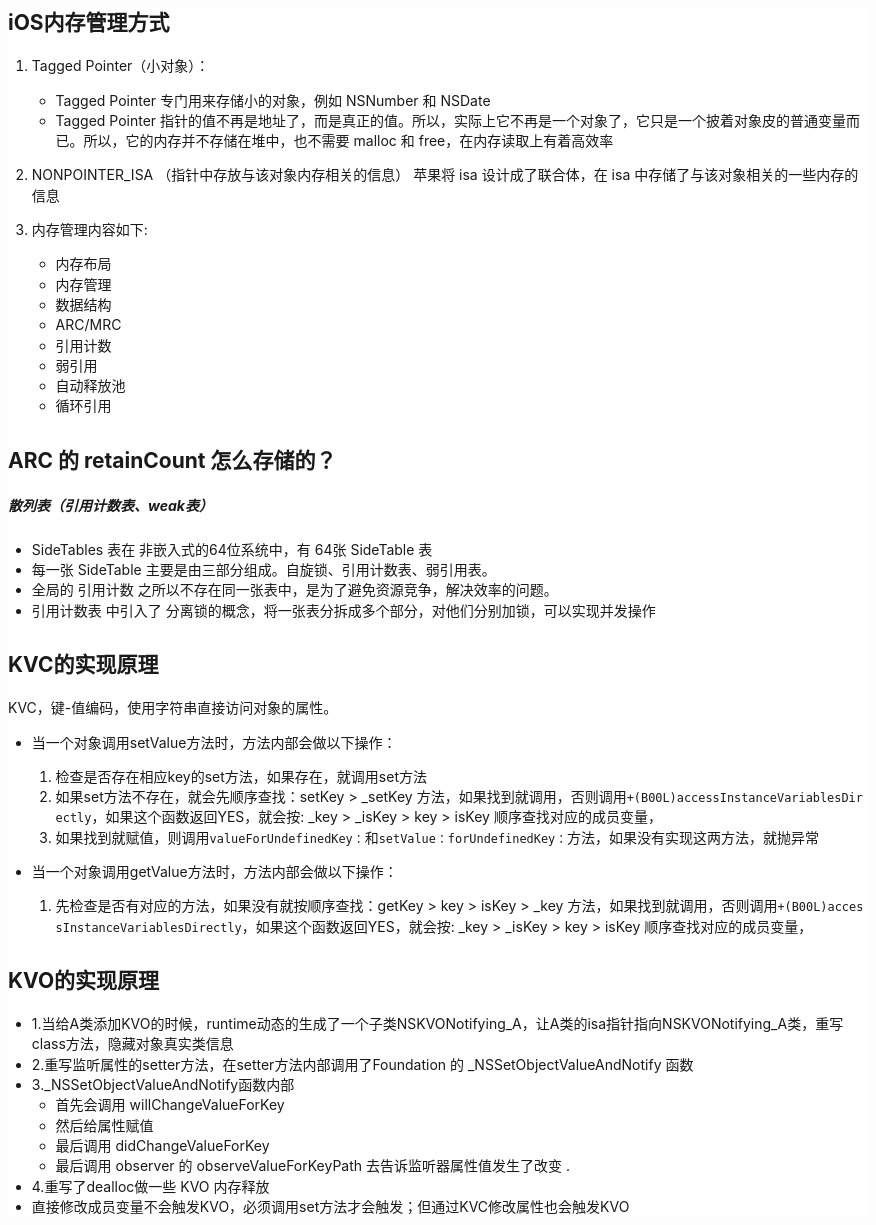 

## iOS内存管理方式

1. Tagged Pointer（小对象）：
   * Tagged Pointer 专门用来存储小的对象，例如 NSNumber 和 NSDate
   * Tagged Pointer 指针的值不再是地址了，而是真正的值。所以，实际上它不再是一个对象了，它只是一个披着对象皮的普通变量而已。所以，它的内存并不存储在堆中，也不需要 malloc 和 free，在内存读取上有着高效率
   
2. NONPOINTER_ISA （指针中存放与该对象内存相关的信息） 苹果将 isa 设计成了联合体，在 isa 中存储了与该对象相关的一些内存的信息

3. 内存管理内容如下:

   - 内存布局
   - 内存管理
   - 数据结构
   - ARC/MRC
   - 引用计数
   - 弱引用
   - 自动释放池
   - 循环引用

## ARC 的 retainCount 怎么存储的？

##### 散列表（引用计数表、weak表）

- SideTables 表在 非嵌入式的64位系统中，有 64张 SideTable 表
- 每一张 SideTable 主要是由三部分组成。自旋锁、引用计数表、弱引用表。
- 全局的 引用计数 之所以不存在同一张表中，是为了避免资源竞争，解决效率的问题。
- 引用计数表 中引入了 分离锁的概念，将一张表分拆成多个部分，对他们分别加锁，可以实现并发操作



## KVC的实现原理

KVC，键-值编码，使用字符串直接访问对象的属性。

* 当一个对象调用setValue方法时，方法内部会做以下操作：
  1. 检查是否存在相应key的set方法，如果存在，就调用set方法
  2. 如果set方法不存在，就会先顺序查找：setKey > _setKey 方法，如果找到就调用，否则调用`+(B00L)accessInstanceVariablesDirectly`，如果这个函数返回YES，就会按: _key > _isKey > key > isKey 顺序查找对应的成员变量，
  3. 如果找到就赋值，则调用``valueForUndefinedKey：``和``setValue：forUndefinedKey：``方法，如果没有实现这两方法，就抛异常

* 当一个对象调用getValue方法时，方法内部会做以下操作：
  1. 先检查是否有对应的方法，如果没有就按顺序查找：getKey > key > isKey > _key 方法，如果找到就调用，否则调用`+(B00L)accessInstanceVariablesDirectly`，如果这个函数返回YES，就会按: _key > _isKey > key > isKey 顺序查找对应的成员变量，

## KVO的实现原理

- 1.当给A类添加KVO的时候，runtime动态的生成了一个子类NSKVONotifying_A，让A类的isa指针指向NSKVONotifying_A类，重写class方法，隐藏对象真实类信息
- 2.重写监听属性的setter方法，在setter方法内部调用了Foundation 的 _NSSetObjectValueAndNotify 函数
- 3._NSSetObjectValueAndNotify函数内部
  * 首先会调用 willChangeValueForKey
  * 然后给属性赋值
  * 最后调用 didChangeValueForKey
  * 最后调用 observer 的 observeValueForKeyPath 去告诉监听器属性值发生了改变 .
- 4.重写了dealloc做一些 KVO 内存释放
- 直接修改成员变量不会触发KVO，必须调用set方法才会触发；但通过KVC修改属性也会触发KVO
